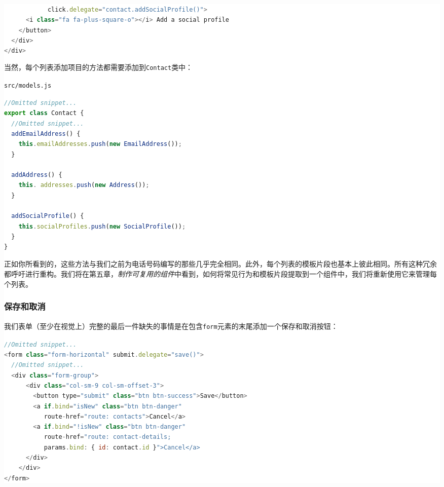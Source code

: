 ```js
            click.delegate="contact.addSocialProfile()"> 
      <i class="fa fa-plus-square-o"></i> Add a social profile 
    </button> 
  </div> 
</div> 

```

当然，每个列表添加项目的方法都需要添加到`Contact`类中：

`src/models.js`

```js
//Omitted snippet... 
export class Contact { 
  //Omitted snippet... 
  addEmailAddress() { 
    this.emailAddresses.push(new EmailAddress()); 
  } 

  addAddress() { 
    this. addresses.push(new Address()); 
  } 

  addSocialProfile() { 
    this.socialProfiles.push(new SocialProfile()); 
  } 
} 

```

正如你所看到的，这些方法与我们之前为电话号码编写的那些几乎完全相同。此外，每个列表的模板片段也基本上彼此相同。所有这种冗余都呼吁进行重构。我们将在第五章，*制作可复用的组件*中看到，如何将常见行为和模板片段提取到一个组件中，我们将重新使用它来管理每个列表。

### 保存和取消

我们表单（至少在视觉上）完整的最后一件缺失的事情是在包含`form`元素的末尾添加一个保存和取消按钮：

```js
//Omitted snippet... 
<form class="form-horizontal" submit.delegate="save()"> 
  //Omitted snippet... 
  <div class="form-group"> 
      <div class="col-sm-9 col-sm-offset-3"> 
        <button type="submit" class="btn btn-success">Save</button> 
        <a if.bind="isNew" class="btn btn-danger"  
           route-href="route: contacts">Cancel</a> 
        <a if.bind="!isNew" class="btn btn-danger"  
           route-href="route: contact-details;  
           params.bind: { id: contact.id }">Cancel</a> 
      </div> 
    </div> 
</form> 

```
